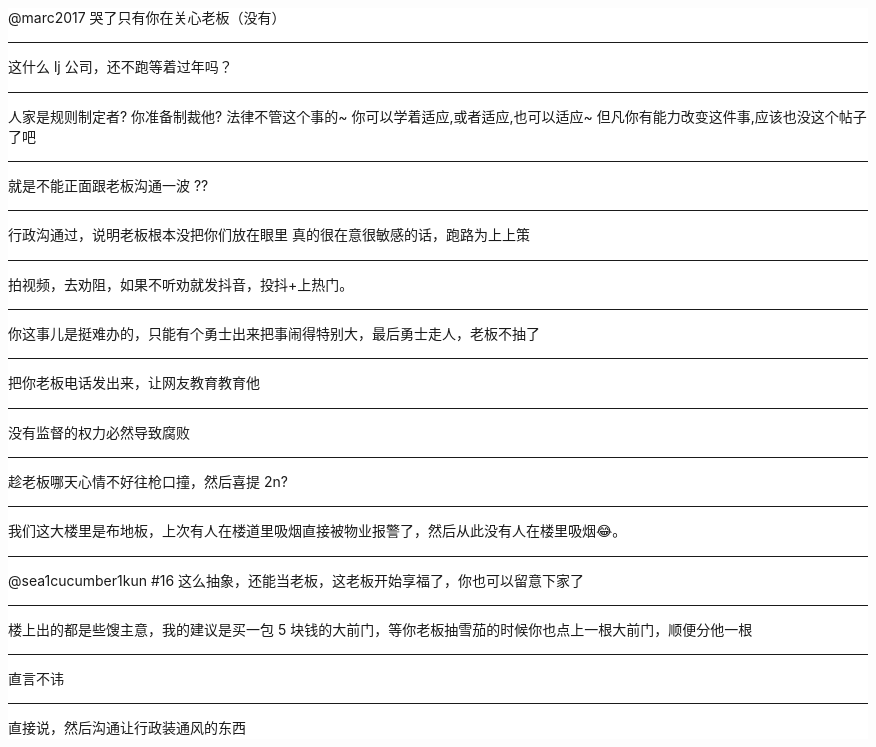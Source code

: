 @marc2017 哭了只有你在关心老板（没有）

---------------------------------------------------

这什么 lj 公司，还不跑等着过年吗？

---------------------------------------------------

人家是规则制定者? 你准备制裁他? 法律不管这个事的~
你可以学着适应,或者适应,也可以适应~
但凡你有能力改变这件事,应该也没这个帖子了吧

---------------------------------------------------

就是不能正面跟老板沟通一波 ??

---------------------------------------------------

行政沟通过，说明老板根本没把你们放在眼里
真的很在意很敏感的话，跑路为上上策

---------------------------------------------------

拍视频，去劝阻，如果不听劝就发抖音，投抖+上热门。

---------------------------------------------------

你这事儿是挺难办的，只能有个勇士出来把事闹得特别大，最后勇士走人，老板不抽了

---------------------------------------------------

把你老板电话发出来，让网友教育教育他

---------------------------------------------------

没有监督的权力必然导致腐败

---------------------------------------------------

趁老板哪天心情不好往枪口撞，然后喜提 2n?

---------------------------------------------------

我们这大楼里是布地板，上次有人在楼道里吸烟直接被物业报警了，然后从此没有人在楼里吸烟😂。

---------------------------------------------------

@sea1cucumber1kun #16 这么抽象，还能当老板，这老板开始享福了，你也可以留意下家了

---------------------------------------------------

楼上出的都是些馊主意，我的建议是买一包 5 块钱的大前门，等你老板抽雪茄的时候你也点上一根大前门，顺便分他一根

---------------------------------------------------

直言不讳

---------------------------------------------------

直接说，然后沟通让行政装通风的东西
